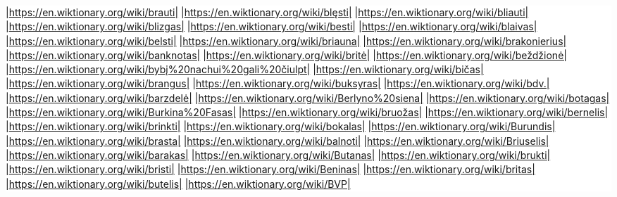 |https://en.wiktionary.org/wiki/brauti|
|https://en.wiktionary.org/wiki/blęsti|
|https://en.wiktionary.org/wiki/bliauti|
|https://en.wiktionary.org/wiki/blizgas|
|https://en.wiktionary.org/wiki/besti|
|https://en.wiktionary.org/wiki/blaivas|
|https://en.wiktionary.org/wiki/belsti|
|https://en.wiktionary.org/wiki/briauna|
|https://en.wiktionary.org/wiki/brakonierius|
|https://en.wiktionary.org/wiki/banknotas|
|https://en.wiktionary.org/wiki/britė|
|https://en.wiktionary.org/wiki/beždžionė|
|https://en.wiktionary.org/wiki/bybį%20nachui%20gali%20čiulpt|
|https://en.wiktionary.org/wiki/bičas|
|https://en.wiktionary.org/wiki/brangus|
|https://en.wiktionary.org/wiki/buksyras|
|https://en.wiktionary.org/wiki/bdv.|
|https://en.wiktionary.org/wiki/barzdelė|
|https://en.wiktionary.org/wiki/Berlyno%20siena|
|https://en.wiktionary.org/wiki/botagas|
|https://en.wiktionary.org/wiki/Burkina%20Fasas|
|https://en.wiktionary.org/wiki/bruožas|
|https://en.wiktionary.org/wiki/bernelis|
|https://en.wiktionary.org/wiki/brinkti|
|https://en.wiktionary.org/wiki/bokalas|
|https://en.wiktionary.org/wiki/Burundis|
|https://en.wiktionary.org/wiki/brasta|
|https://en.wiktionary.org/wiki/balnoti|
|https://en.wiktionary.org/wiki/Briuselis|
|https://en.wiktionary.org/wiki/barakas|
|https://en.wiktionary.org/wiki/Butanas|
|https://en.wiktionary.org/wiki/brukti|
|https://en.wiktionary.org/wiki/bristi|
|https://en.wiktionary.org/wiki/Beninas|
|https://en.wiktionary.org/wiki/britas|
|https://en.wiktionary.org/wiki/butelis|
|https://en.wiktionary.org/wiki/BVP|